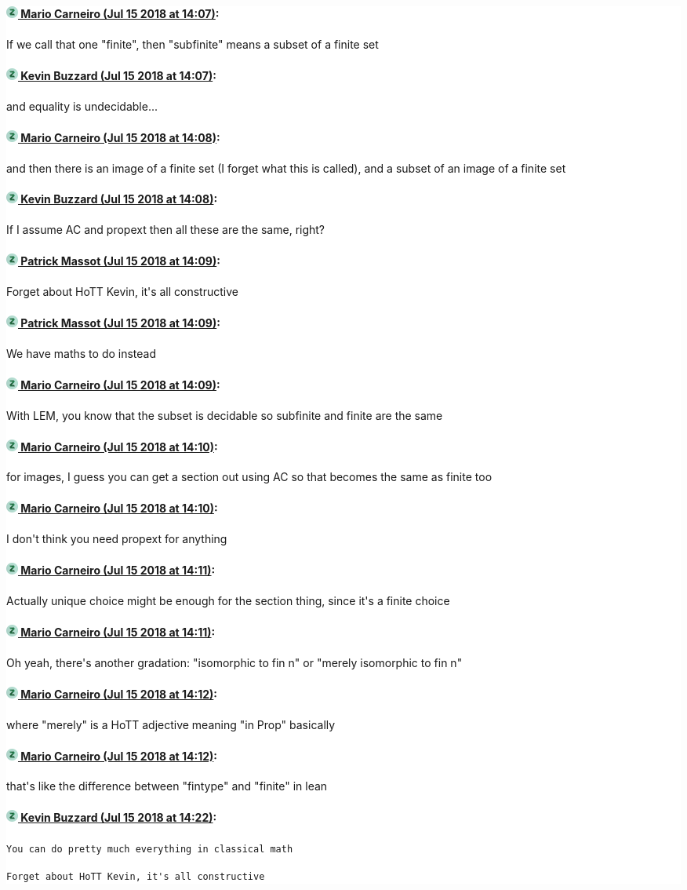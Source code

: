 #### [![Click to go to Zulip](../../assets/img/zulip2.png) Mario Carneiro (Jul 15 2018 at 14:07)](https://leanprover.zulipchat.com/#narrow/stream/113488-general/topic/quotients/near/129699665):
If we call that one "finite", then "subfinite" means a subset of a finite set

#### [![Click to go to Zulip](../../assets/img/zulip2.png) Kevin Buzzard (Jul 15 2018 at 14:07)](https://leanprover.zulipchat.com/#narrow/stream/113488-general/topic/quotients/near/129699667):
and equality is undecidable...

#### [![Click to go to Zulip](../../assets/img/zulip2.png) Mario Carneiro (Jul 15 2018 at 14:08)](https://leanprover.zulipchat.com/#narrow/stream/113488-general/topic/quotients/near/129699702):
and then there is an image of a finite set (I forget what this is called), and a subset of an image of a finite set

#### [![Click to go to Zulip](../../assets/img/zulip2.png) Kevin Buzzard (Jul 15 2018 at 14:08)](https://leanprover.zulipchat.com/#narrow/stream/113488-general/topic/quotients/near/129699707):
If I assume AC and propext then all these are the same, right?

#### [![Click to go to Zulip](../../assets/img/zulip2.png) Patrick Massot (Jul 15 2018 at 14:09)](https://leanprover.zulipchat.com/#narrow/stream/113488-general/topic/quotients/near/129699708):
Forget about HoTT Kevin, it's all constructive

#### [![Click to go to Zulip](../../assets/img/zulip2.png) Patrick Massot (Jul 15 2018 at 14:09)](https://leanprover.zulipchat.com/#narrow/stream/113488-general/topic/quotients/near/129699713):
We have maths to do instead

#### [![Click to go to Zulip](../../assets/img/zulip2.png) Mario Carneiro (Jul 15 2018 at 14:09)](https://leanprover.zulipchat.com/#narrow/stream/113488-general/topic/quotients/near/129699717):
With LEM, you know that the subset is decidable so subfinite and finite are the same

#### [![Click to go to Zulip](../../assets/img/zulip2.png) Mario Carneiro (Jul 15 2018 at 14:10)](https://leanprover.zulipchat.com/#narrow/stream/113488-general/topic/quotients/near/129699753):
for images, I guess you can get a section out using AC so that becomes the same as finite too

#### [![Click to go to Zulip](../../assets/img/zulip2.png) Mario Carneiro (Jul 15 2018 at 14:10)](https://leanprover.zulipchat.com/#narrow/stream/113488-general/topic/quotients/near/129699764):
I don't think you need propext for anything

#### [![Click to go to Zulip](../../assets/img/zulip2.png) Mario Carneiro (Jul 15 2018 at 14:11)](https://leanprover.zulipchat.com/#narrow/stream/113488-general/topic/quotients/near/129699765):
Actually unique choice might be enough for the section thing, since it's a finite choice

#### [![Click to go to Zulip](../../assets/img/zulip2.png) Mario Carneiro (Jul 15 2018 at 14:11)](https://leanprover.zulipchat.com/#narrow/stream/113488-general/topic/quotients/near/129699782):
Oh yeah, there's another gradation: "isomorphic to fin n" or "merely isomorphic to fin n"

#### [![Click to go to Zulip](../../assets/img/zulip2.png) Mario Carneiro (Jul 15 2018 at 14:12)](https://leanprover.zulipchat.com/#narrow/stream/113488-general/topic/quotients/near/129699822):
where "merely" is a HoTT adjective meaning "in Prop" basically

#### [![Click to go to Zulip](../../assets/img/zulip2.png) Mario Carneiro (Jul 15 2018 at 14:12)](https://leanprover.zulipchat.com/#narrow/stream/113488-general/topic/quotients/near/129699825):
that's like the difference between "fintype" and "finite" in lean

#### [![Click to go to Zulip](../../assets/img/zulip2.png) Kevin Buzzard (Jul 15 2018 at 14:22)](https://leanprover.zulipchat.com/#narrow/stream/113488-general/topic/quotients/near/129700080):
```quote
You can do pretty much everything in classical math
```


```quote
Forget about HoTT Kevin, it's all constructive
```
